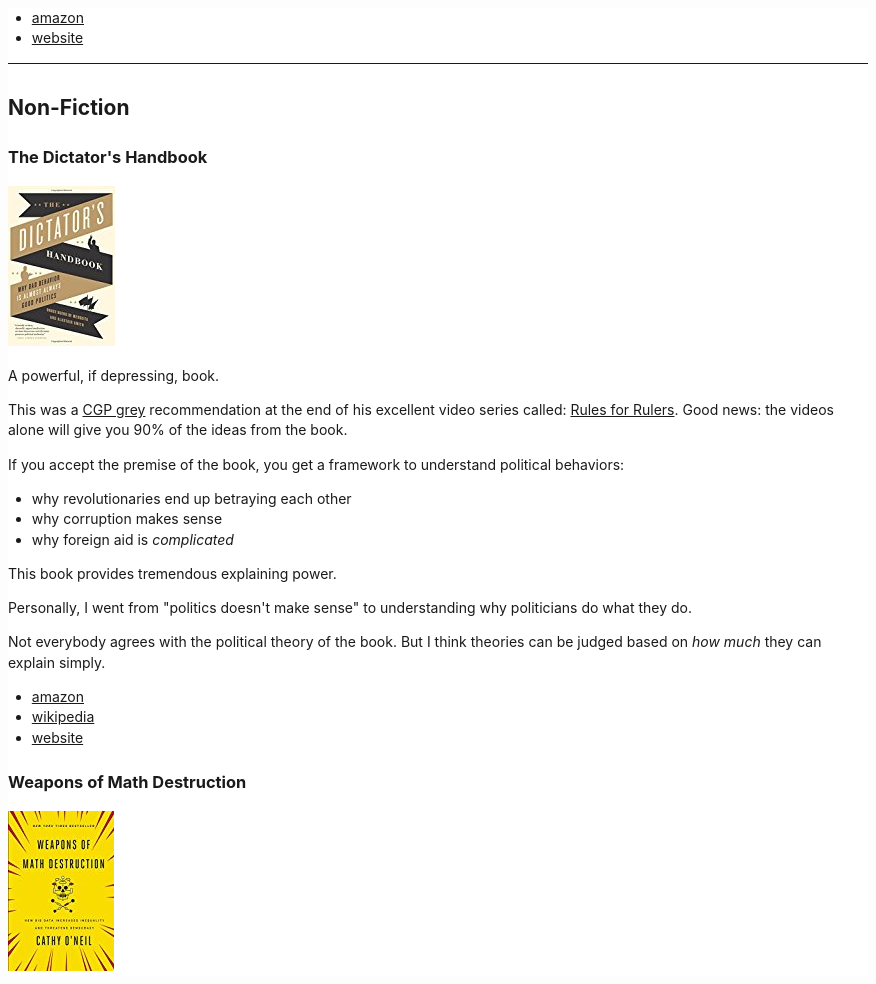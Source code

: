 * [amazon](http://www.amazon.com/dp/1491910399/)
* [website](http://r4ds.had.co.nz/)


-------------------------------------------------

## Non-Fiction

### The Dictator's Handbook

<a href="https://www.amazon.com/dp/1610391845/"><img class="book-cover" src="/assets/best-books-2017/1610391845.jpg" alt="The Dictator's Handbook" /></a>

A powerful, if depressing, book.

This was a [CGP grey](https://en.wikipedia.org/wiki/CGP_Grey) recommendation at the end of
his excellent video series called: [Rules for Rulers](https://www.youtube.com/watch?v=rStL7niR7gs&list=PLqs5ohhass_QPOfhvhIzxas3Vr9k31Vaz).
Good news: the videos alone will give you 90% of the ideas from the book.

If you accept the premise of the book, you get a framework to understand political behaviors:

- why revolutionaries end up betraying each other
- why corruption makes sense
- why foreign aid is _complicated_

This book provides tremendous explaining power.

Personally, I went from "politics doesn't make sense" to understanding why
politicians do what they do.

Not everybody agrees with the political theory of the book. But I think theories
can be judged based on _how much_ they can explain simply.

* [amazon](http://www.amazon.com/dp/1610391845/)
* [wikipedia](https://en.wikipedia.org/wiki/The_Dictator%27s_Handbook)
* [website](https://www.hachettebookgroup.com/titles/bruce-bueno-de-mesquita/the-dictators-handbook/9781610390453/)


### Weapons of Math Destruction

<a href="https://www.amazon.com/dp/0553418815/"><img class="book-cover" src="/assets/best-books-2017/0553418815.jpg" alt="Weapons of Math Destruction" /></a>
